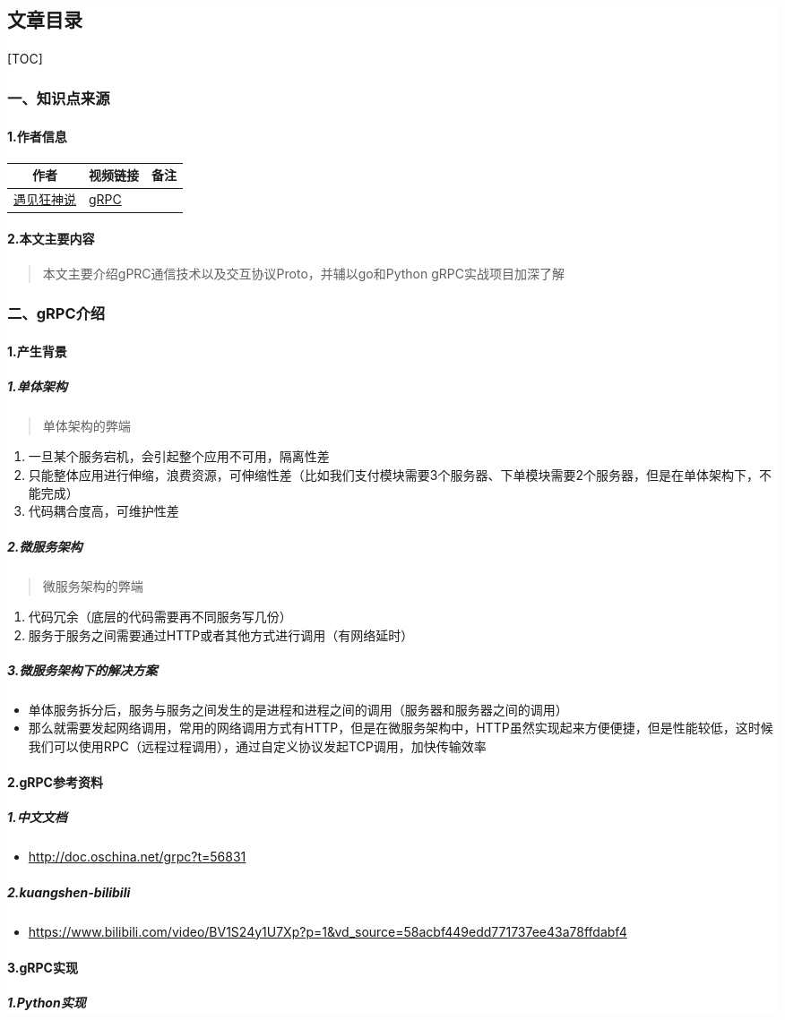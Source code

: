 ## 文章目录

[TOC]

### 一、知识点来源

#### 1.作者信息

| 作者                                              | 视频链接                                                     | 备注 |
| ------------------------------------------------- | ------------------------------------------------------------ | ---- |
| [遇见狂神说](https://space.bilibili.com/95256449) | [gRPC](https://www.bilibili.com/video/BV1S24y1U7Xp?p=1&vd_source=58acbf449edd771737ee43a78ffdabf4) |      |

#### 2.本文主要内容

> 本文主要介绍gPRC通信技术以及交互协议Proto，并辅以go和Python gRPC实战项目加深了解

### 二、gRPC介绍

#### 1.产生背景

##### 1.单体架构

> 单体架构的弊端

1. 一旦某个服务宕机，会引起整个应用不可用，隔离性差
2. 只能整体应用进行伸缩，浪费资源，可伸缩性差（比如我们支付模块需要3个服务器、下单模块需要2个服务器，但是在单体架构下，不能完成）
3. 代码耦合度高，可维护性差

##### 2.微服务架构

> 微服务架构的弊端

1. 代码冗余（底层的代码需要再不同服务写几份）
2. 服务于服务之间需要通过HTTP或者其他方式进行调用（有网络延时）

##### 3.微服务架构下的解决方案

- 单体服务拆分后，服务与服务之间发生的是进程和进程之间的调用（服务器和服务器之间的调用）
- 那么就需要发起网络调用，常用的网络调用方式有HTTP，但是在微服务架构中，HTTP虽然实现起来方便便捷，但是性能较低，这时候我们可以使用RPC（远程过程调用），通过自定义协议发起TCP调用，加快传输效率

#### 2.gRPC参考资料

##### 1.中文文档

- http://doc.oschina.net/grpc?t=56831

##### 2.kuangshen-bilibili

- https://www.bilibili.com/video/BV1S24y1U7Xp?p=1&vd_source=58acbf449edd771737ee43a78ffdabf4

#### 3.gRPC实现

##### 1.Python实现
